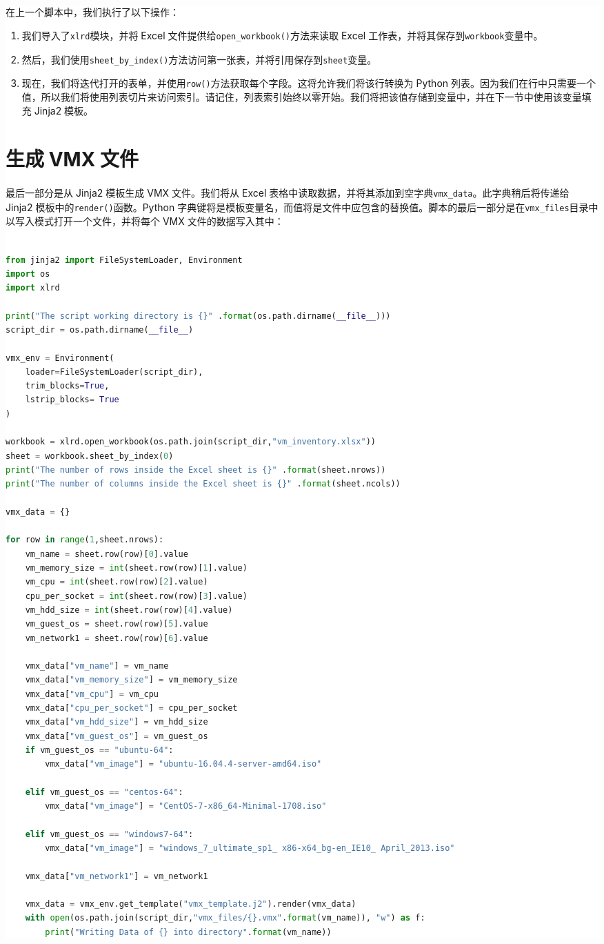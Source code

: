 
在上一个脚本中，我们执行了以下操作：

1.  我们导入了`xlrd`模块，并将 Excel 文件提供给`open_workbook()`方法来读取 Excel 工作表，并将其保存到`workbook`变量中。
2.  然后，我们使用`sheet_by_index()`方法访问第一张表，并将引用保存到`sheet`变量。

3.  现在，我们将迭代打开的表单，并使用`row()`方法获取每个字段。这将允许我们将该行转换为 Python 列表。因为我们在行中只需要一个值，所以我们将使用列表切片来访问索引。请记住，列表索引始终以零开始。我们将把该值存储到变量中，并在下一节中使用该变量填充 Jinja2 模板。

# 生成 VMX 文件

最后一部分是从 Jinja2 模板生成 VMX 文件。我们将从 Excel 表格中读取数据，并将其添加到空字典`vmx_data`。此字典稍后将传递给 Jinja2 模板中的`render()`函数。Python 字典键将是模板变量名，而值将是文件中应包含的替换值。脚本的最后一部分是在`vmx_files`目录中以写入模式打开一个文件，并将每个 VMX 文件的数据写入其中：

```py

from jinja2 import FileSystemLoader, Environment
import os
import xlrd

print("The script working directory is {}" .format(os.path.dirname(__file__)))
script_dir = os.path.dirname(__file__)

vmx_env = Environment(
    loader=FileSystemLoader(script_dir),
    trim_blocks=True,
    lstrip_blocks= True
)

workbook = xlrd.open_workbook(os.path.join(script_dir,"vm_inventory.xlsx"))
sheet = workbook.sheet_by_index(0)
print("The number of rows inside the Excel sheet is {}" .format(sheet.nrows))
print("The number of columns inside the Excel sheet is {}" .format(sheet.ncols))

vmx_data = {}

for row in range(1,sheet.nrows):
    vm_name = sheet.row(row)[0].value
    vm_memory_size = int(sheet.row(row)[1].value)
    vm_cpu = int(sheet.row(row)[2].value)
    cpu_per_socket = int(sheet.row(row)[3].value)
    vm_hdd_size = int(sheet.row(row)[4].value)
    vm_guest_os = sheet.row(row)[5].value
    vm_network1 = sheet.row(row)[6].value

    vmx_data["vm_name"] = vm_name
    vmx_data["vm_memory_size"] = vm_memory_size
    vmx_data["vm_cpu"] = vm_cpu
    vmx_data["cpu_per_socket"] = cpu_per_socket
    vmx_data["vm_hdd_size"] = vm_hdd_size
    vmx_data["vm_guest_os"] = vm_guest_os
    if vm_guest_os == "ubuntu-64":
        vmx_data["vm_image"] = "ubuntu-16.04.4-server-amd64.iso"

    elif vm_guest_os == "centos-64":
        vmx_data["vm_image"] = "CentOS-7-x86_64-Minimal-1708.iso"

    elif vm_guest_os == "windows7-64":
        vmx_data["vm_image"] = "windows_7_ultimate_sp1_ x86-x64_bg-en_IE10_ April_2013.iso"

    vmx_data["vm_network1"] = vm_network1

    vmx_data = vmx_env.get_template("vmx_template.j2").render(vmx_data)
    with open(os.path.join(script_dir,"vmx_files/{}.vmx".format(vm_name)), "w") as f:
        print("Writing Data of {} into directory".format(vm_name))
```